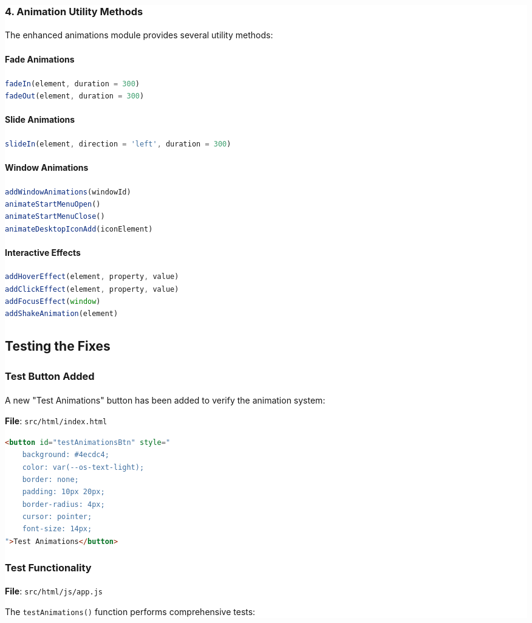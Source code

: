 ### 4. **Animation Utility Methods**

The enhanced animations module provides several utility methods:

#### **Fade Animations**
```javascript
fadeIn(element, duration = 300)
fadeOut(element, duration = 300)
```

#### **Slide Animations**
```javascript
slideIn(element, direction = 'left', duration = 300)
```

#### **Window Animations**
```javascript
addWindowAnimations(windowId)
animateStartMenuOpen()
animateStartMenuClose()
animateDesktopIconAdd(iconElement)
```

#### **Interactive Effects**
```javascript
addHoverEffect(element, property, value)
addClickEffect(element, property, value)
addFocusEffect(window)
addShakeAnimation(element)
```

## Testing the Fixes

### **Test Button Added**
A new "Test Animations" button has been added to verify the animation system:

**File**: `src/html/index.html`
```html
<button id="testAnimationsBtn" style="
    background: #4ecdc4;
    color: var(--os-text-light);
    border: none;
    padding: 10px 20px;
    border-radius: 4px;
    cursor: pointer;
    font-size: 14px;
">Test Animations</button>
```

### **Test Functionality**
**File**: `src/html/js/app.js`

The `testAnimations()` function performs comprehensive tests:

